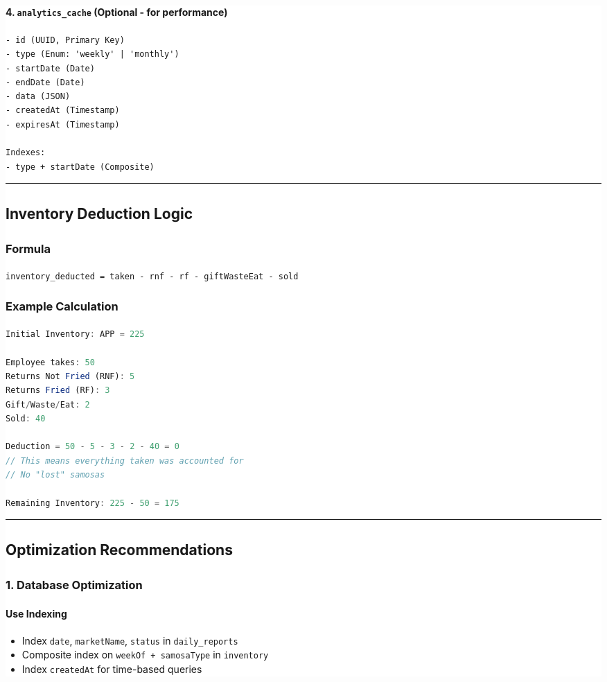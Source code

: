 #### 4. `analytics_cache` (Optional - for performance)
```
- id (UUID, Primary Key)
- type (Enum: 'weekly' | 'monthly')
- startDate (Date)
- endDate (Date)
- data (JSON)
- createdAt (Timestamp)
- expiresAt (Timestamp)

Indexes:
- type + startDate (Composite)
```

---

## Inventory Deduction Logic

### Formula
```
inventory_deducted = taken - rnf - rf - giftWasteEat - sold
```

### Example Calculation
```javascript
Initial Inventory: APP = 225

Employee takes: 50
Returns Not Fried (RNF): 5
Returns Fried (RF): 3
Gift/Waste/Eat: 2
Sold: 40

Deduction = 50 - 5 - 3 - 2 - 40 = 0
// This means everything taken was accounted for
// No "lost" samosas

Remaining Inventory: 225 - 50 = 175
```

---

## Optimization Recommendations

### 1. **Database Optimization**

#### Use Indexing
- Index `date`, `marketName`, `status` in `daily_reports`
- Composite index on `weekOf + samosaType` in `inventory`
- Index `createdAt` for time-based queries
